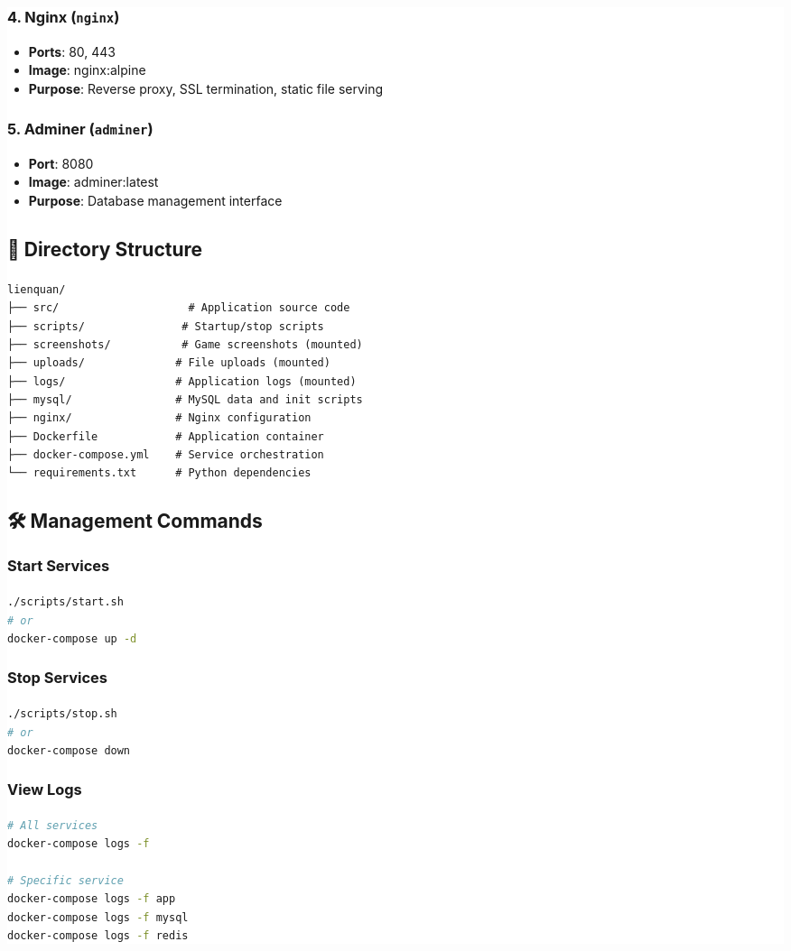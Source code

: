 ### 4. Nginx (`nginx`)
- **Ports**: 80, 443
- **Image**: nginx:alpine
- **Purpose**: Reverse proxy, SSL termination, static file serving

### 5. Adminer (`adminer`)
- **Port**: 8080
- **Image**: adminer:latest
- **Purpose**: Database management interface

## 📁 Directory Structure

```
lienquan/
├── src/                    # Application source code
├── scripts/               # Startup/stop scripts
├── screenshots/           # Game screenshots (mounted)
├── uploads/              # File uploads (mounted)
├── logs/                 # Application logs (mounted)
├── mysql/                # MySQL data and init scripts
├── nginx/                # Nginx configuration
├── Dockerfile            # Application container
├── docker-compose.yml    # Service orchestration
└── requirements.txt      # Python dependencies
```

## 🛠️ Management Commands

### Start Services
```bash
./scripts/start.sh
# or
docker-compose up -d
```

### Stop Services
```bash
./scripts/stop.sh
# or
docker-compose down
```

### View Logs
```bash
# All services
docker-compose logs -f

# Specific service
docker-compose logs -f app
docker-compose logs -f mysql
docker-compose logs -f redis
```
